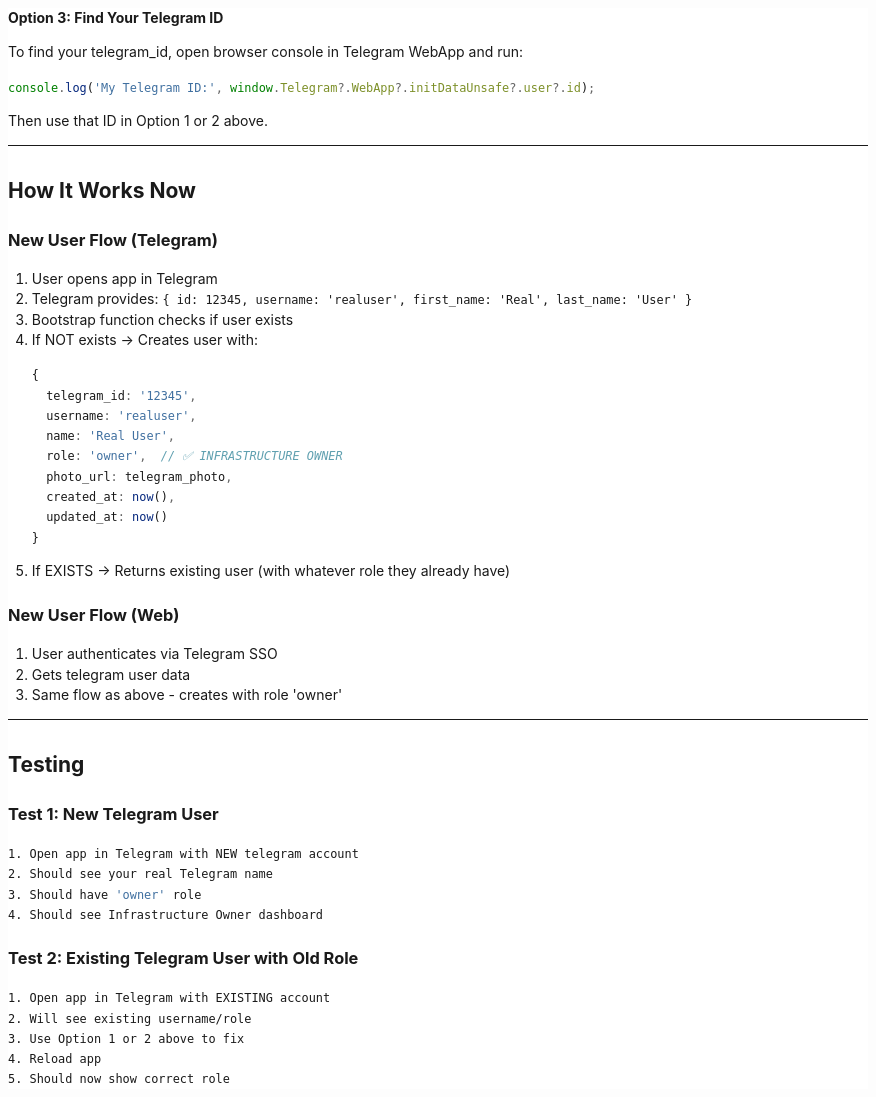**Option 3: Find Your Telegram ID**

To find your telegram_id, open browser console in Telegram WebApp and run:
```javascript
console.log('My Telegram ID:', window.Telegram?.WebApp?.initDataUnsafe?.user?.id);
```

Then use that ID in Option 1 or 2 above.

---

## How It Works Now

### New User Flow (Telegram)

1. User opens app in Telegram
2. Telegram provides: `{ id: 12345, username: 'realuser', first_name: 'Real', last_name: 'User' }`
3. Bootstrap function checks if user exists
4. If NOT exists → Creates user with:
   ```typescript
   {
     telegram_id: '12345',
     username: 'realuser',
     name: 'Real User',
     role: 'owner',  // ✅ INFRASTRUCTURE OWNER
     photo_url: telegram_photo,
     created_at: now(),
     updated_at: now()
   }
   ```
5. If EXISTS → Returns existing user (with whatever role they already have)

### New User Flow (Web)

1. User authenticates via Telegram SSO
2. Gets telegram user data
3. Same flow as above - creates with role 'owner'

---

## Testing

### Test 1: New Telegram User
```bash
1. Open app in Telegram with NEW telegram account
2. Should see your real Telegram name
3. Should have 'owner' role
4. Should see Infrastructure Owner dashboard
```

### Test 2: Existing Telegram User with Old Role
```bash
1. Open app in Telegram with EXISTING account
2. Will see existing username/role
3. Use Option 1 or 2 above to fix
4. Reload app
5. Should now show correct role
```
